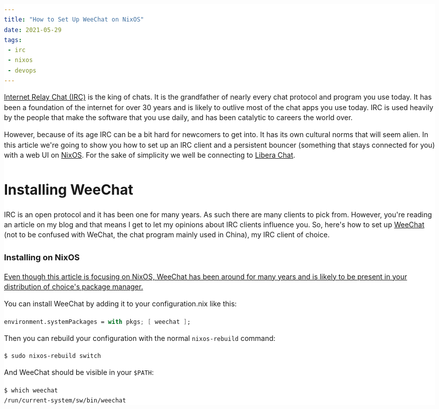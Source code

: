 ```yaml
---
title: "How to Set Up WeeChat on NixOS"
date: 2021-05-29
tags:
 - irc
 - nixos
 - devops
---
```


[Internet Relay Chat (IRC)](https://en.wikipedia.org/wiki/Internet_Relay_Chat)
is the king of chats. It is the grandfather of nearly every chat protocol and
program you use today. It has been a foundation of the internet for over 30
years and is likely to outlive most of the chat apps you use today. IRC is used
heavily by the people that make the software that you use daily, and has been
catalytic to careers the world over.

However, because of its age IRC can be a bit hard for newcomers to get into. It
has its own cultural norms that will seem alien. In this article we're going to
show you how to set up an IRC client and a persistent bouncer (something that
stays connected for you) with a web UI on [NixOS](https://nixos.org/). For the
sake of simplicity we well be connecting to [Libera Chat](https://libera.chat/).

# Installing WeeChat

IRC is an open protocol and it has been one for many years. As such there are
many clients to pick from. However, you're reading an article on my blog and
that means I get to let my opinions about IRC clients influence you. So, here's
how to set up [WeeChat](https://weechat.org/) (not to be confused with WeChat,
the chat program mainly used in China), my IRC client of choice.

### Installing on NixOS

[Even though this article is focusing on NixOS, WeeChat has been around for many
years and is likely to be present in your distribution of choice's package
manager.](conversation://Mara/hacker)

You can install WeeChat by adding it to your configuration.nix like this:

```nix
environment.systemPackages = with pkgs; [ weechat ];
```

Then you can rebuild your configuration with the normal `nixos-rebuild` command:

```console
$ sudo nixos-rebuild switch
```

And WeeChat should be visible in your `$PATH`:

```console
$ which weechat
/run/current-system/sw/bin/weechat
```
